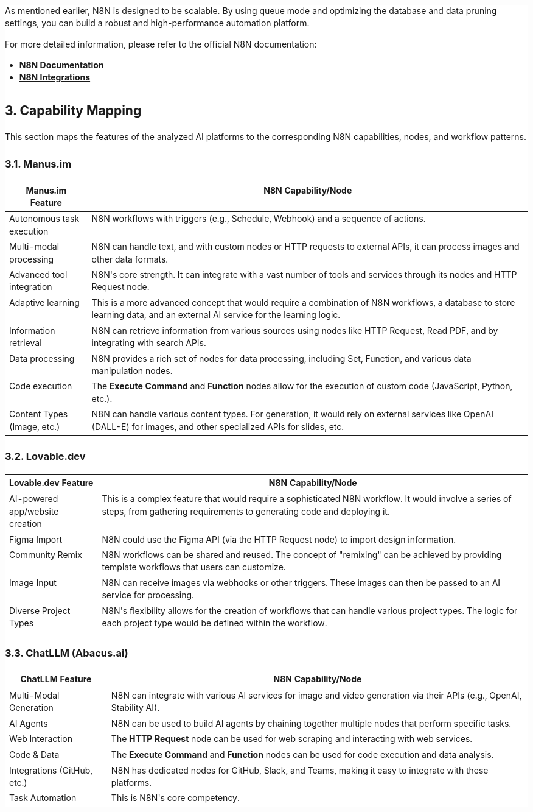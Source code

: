 As mentioned earlier, N8N is designed to be scalable. By using queue mode and optimizing the database and data pruning settings, you can build a robust and high-performance automation platform.

For more detailed information, please refer to the official N8N documentation:

- **[N8N Documentation](https://docs.n8n.io/)**
- **[N8N Integrations](https://n8n.io/integrations/)**


## 3. Capability Mapping

This section maps the features of the analyzed AI platforms to the corresponding N8N capabilities, nodes, and workflow patterns.

### 3.1. Manus.im

| Manus.im Feature                | N8N Capability/Node                                                                                                                                                           |
| ------------------------------- | ----------------------------------------------------------------------------------------------------------------------------------------------------------------------------- |
| Autonomous task execution       | N8N workflows with triggers (e.g., Schedule, Webhook) and a sequence of actions.                                                                                              |
| Multi-modal processing          | N8N can handle text, and with custom nodes or HTTP requests to external APIs, it can process images and other data formats.                                                   |
| Advanced tool integration       | N8N's core strength. It can integrate with a vast number of tools and services through its nodes and HTTP Request node.                                                        |
| Adaptive learning               | This is a more advanced concept that would require a combination of N8N workflows, a database to store learning data, and an external AI service for the learning logic.        |
| Information retrieval           | N8N can retrieve information from various sources using nodes like HTTP Request, Read PDF, and by integrating with search APIs.                                                  |
| Data processing                 | N8N provides a rich set of nodes for data processing, including Set, Function, and various data manipulation nodes.                                                          |
| Code execution                  | The **Execute Command** and **Function** nodes allow for the execution of custom code (JavaScript, Python, etc.).                                                               |
| Content Types (Image, etc.)     | N8N can handle various content types. For generation, it would rely on external services like OpenAI (DALL-E) for images, and other specialized APIs for slides, etc.      |

### 3.2. Lovable.dev

| Lovable.dev Feature             | N8N Capability/Node                                                                                                                                                           |
| ------------------------------- | ----------------------------------------------------------------------------------------------------------------------------------------------------------------------------- |
| AI-powered app/website creation | This is a complex feature that would require a sophisticated N8N workflow. It would involve a series of steps, from gathering requirements to generating code and deploying it.     |
| Figma Import                    | N8N could use the Figma API (via the HTTP Request node) to import design information.                                                                                       |
| Community Remix                 | N8N workflows can be shared and reused. The concept of "remixing" can be achieved by providing template workflows that users can customize.                                        |
| Image Input                     | N8N can receive images via webhooks or other triggers. These images can then be passed to an AI service for processing.                                                        |
| Diverse Project Types           | N8N's flexibility allows for the creation of workflows that can handle various project types. The logic for each project type would be defined within the workflow.           |

### 3.3. ChatLLM (Abacus.ai)

| ChatLLM Feature                 | N8N Capability/Node                                                                                                                                                           |
| ------------------------------- | ----------------------------------------------------------------------------------------------------------------------------------------------------------------------------- |
| Multi-Modal Generation          | N8N can integrate with various AI services for image and video generation via their APIs (e.g., OpenAI, Stability AI).                                                         |
| AI Agents                       | N8N can be used to build AI agents by chaining together multiple nodes that perform specific tasks.                                                                          |
| Web Interaction                 | The **HTTP Request** node can be used for web scraping and interacting with web services.                                                                                     |
| Code & Data                     | The **Execute Command** and **Function** nodes can be used for code execution and data analysis.                                                                                 |
| Integrations (GitHub, etc.)     | N8N has dedicated nodes for GitHub, Slack, and Teams, making it easy to integrate with these platforms.                                                                      |
| Task Automation                 | This is N8N's core competency.                                                                                                                                               |